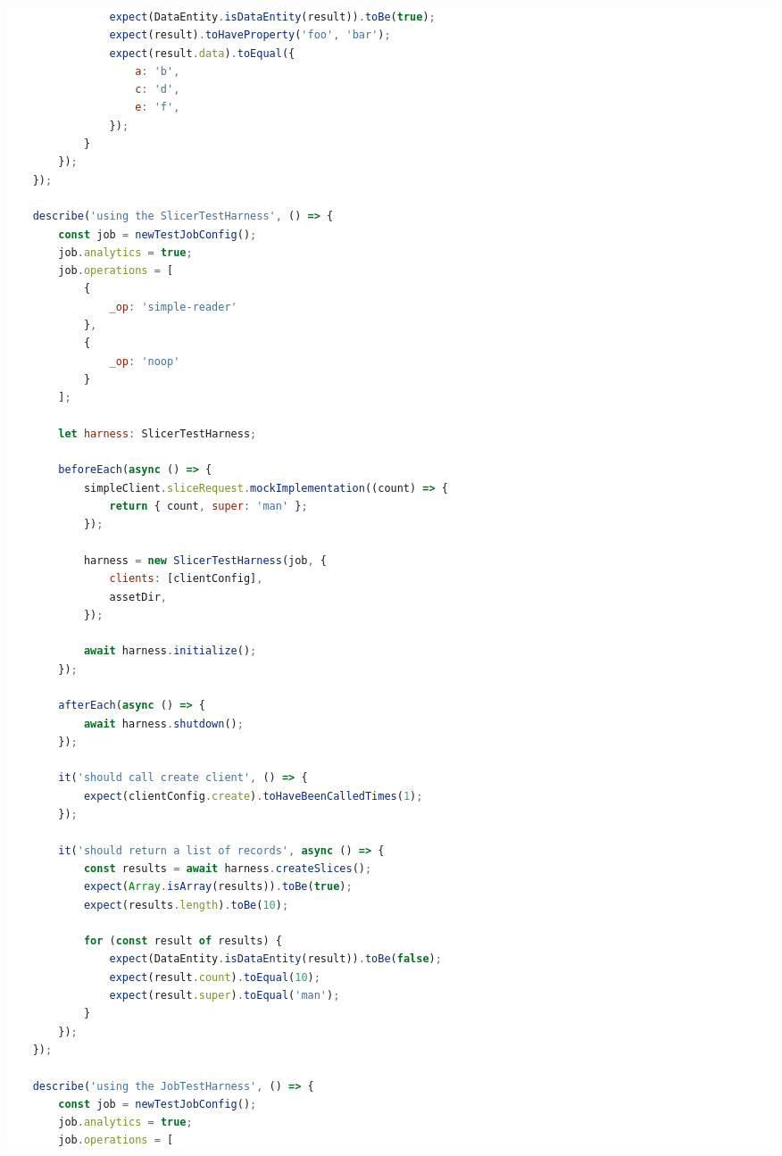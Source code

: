 ```js
                expect(DataEntity.isDataEntity(result)).toBe(true);
                expect(result).toHaveProperty('foo', 'bar');
                expect(result.data).toEqual({
                    a: 'b',
                    c: 'd',
                    e: 'f',
                });
            }
        });
    });

    describe('using the SlicerTestHarness', () => {
        const job = newTestJobConfig();
        job.analytics = true;
        job.operations = [
            {
                _op: 'simple-reader'
            },
            {
                _op: 'noop'
            }
        ];

        let harness: SlicerTestHarness;

        beforeEach(async () => {
            simpleClient.sliceRequest.mockImplementation((count) => {
                return { count, super: 'man' };
            });

            harness = new SlicerTestHarness(job, {
                clients: [clientConfig],
                assetDir,
            });

            await harness.initialize();
        });

        afterEach(async () => {
            await harness.shutdown();
        });

        it('should call create client', () => {
            expect(clientConfig.create).toHaveBeenCalledTimes(1);
        });

        it('should return a list of records', async () => {
            const results = await harness.createSlices();
            expect(Array.isArray(results)).toBe(true);
            expect(results.length).toBe(10);

            for (const result of results) {
                expect(DataEntity.isDataEntity(result)).toBe(false);
                expect(result.count).toEqual(10);
                expect(result.super).toEqual('man');
            }
        });
    });

    describe('using the JobTestHarness', () => {
        const job = newTestJobConfig();
        job.analytics = true;
        job.operations = [
```